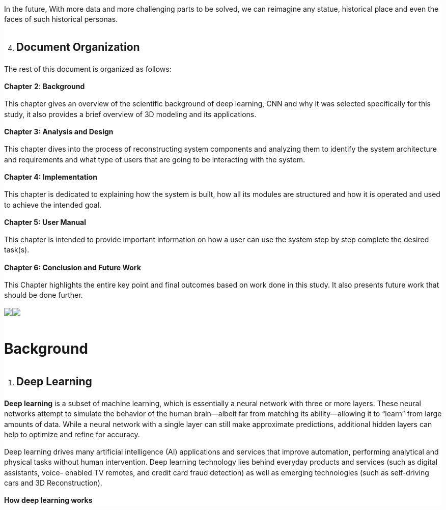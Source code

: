 In the future, With more data and more challenging parts to be solved, we can reimagine any statue, historical place and even the faces of such historical personas. 

4. ## Document Organization 

The rest of this document is organized as follows:  

**Chapter** **2**: **Background** 

This chapter gives an overview of the scientific background of deep learning, CNN and why it was selected specifically for this study, it also provides a brief overview of 3D modeling and its applications. 

**Chapter 3: Analysis and Design** 

This chapter dives into the process of reconstructing system components and analyzing them to identify the system architecture and requirements and what type of users that are going to be interacting with the system. 

**Chapter 4: Implementation**  

This chapter is dedicated to explaining how the system is built, how all its modules are structured and how it is operated and used to achieve the intended goal. 

**Chapter 5: User Manual**  

This chapter is intended to provide important information on how a user can use the system step by step complete the desired task(s). 

**Chapter 6: Conclusion and Future Work** 

This Chapter highlights the entire key point and final outcomes based on work done in this study. It also presents future work that should be done further. 







![](images/Aspose.Words.fbe64ae8-9121-4442-b00f-e429c92fb8cd.003.png)![](images/Aspose.Words.fbe64ae8-9121-4442-b00f-e429c92fb8cd.004.png)

# Background 

1. ## Deep Learning

**Deep learning** is a subset of machine learning, which is essentially a neural network with three or more layers. These neural networks attempt to simulate the behavior of the human brain—albeit far from matching its ability—allowing it to “learn” from large amounts of data. While a neural network with a single layer can still make approximate predictions, additional hidden layers can help to optimize and refine for accuracy. 

Deep learning drives many artificial intelligence (AI) applications and services that improve automation, performing analytical and physical tasks without human intervention. Deep learning technology lies behind everyday products and services (such as digital assistants, voice- enabled TV remotes, and credit card fraud detection) as well as emerging technologies (such as self-driving cars and 3D Reconstruction). 

**How deep learning works** 
